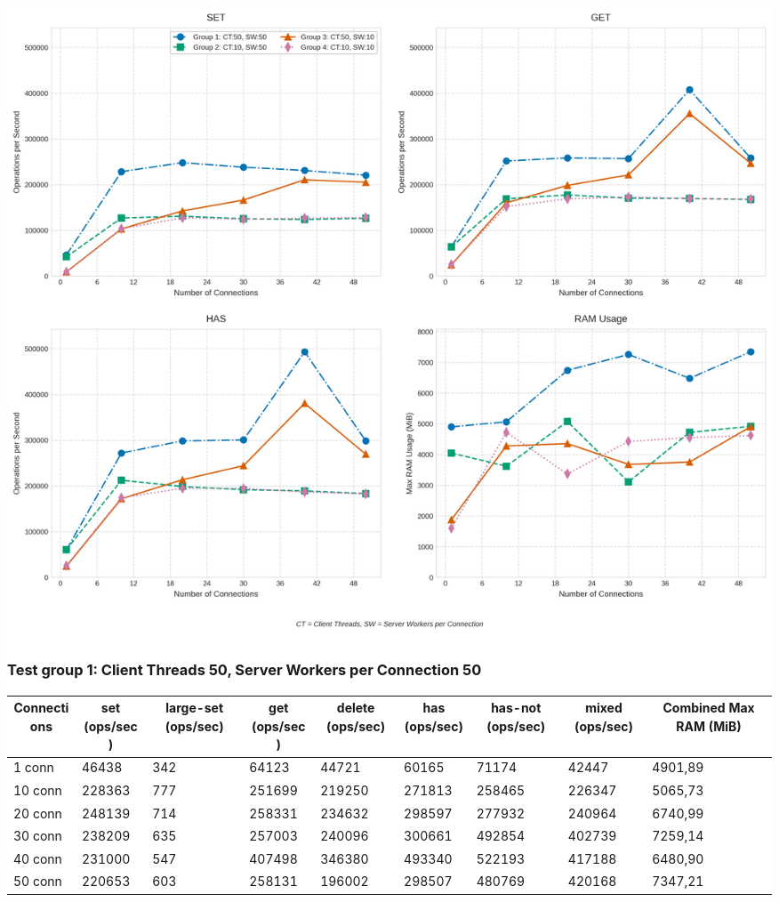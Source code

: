 ![Cluster Benchmarks](./assets/dkv-cluster-analysis.png)

### Test group 1: Client Threads 50, Server Workers per Connection 50

| Connections | set (ops/sec) | large-set (ops/sec) | get (ops/sec) | delete (ops/sec) | has (ops/sec) | has-not (ops/sec) | mixed (ops/sec) | Combined Max RAM (MiB) |
|-------------|---------------|---------------------|---------------|------------------|---------------|-------------------|-----------------|------------------------|
| 1 conn      | 46438         | 342                 | 64123         | 44721            | 60165         | 71174             | 42447           | 4901,89                |
| 10 conn     | 228363        | 777                 | 251699        | 219250           | 271813        | 258465            | 226347          | 5065,73                |
| 20 conn     | 248139        | 714                 | 258331        | 234632           | 298597        | 277932            | 240964          | 6740,99                |
| 30 conn     | 238209        | 635                 | 257003        | 240096           | 300661        | 492854            | 402739          | 7259,14                |
| 40 conn     | 231000        | 547                 | 407498        | 346380           | 493340        | 522193            | 417188          | 6480,90                |
| 50 conn     | 220653        | 603                 | 258131        | 196002           | 298507        | 480769            | 420168          | 7347,21                |
